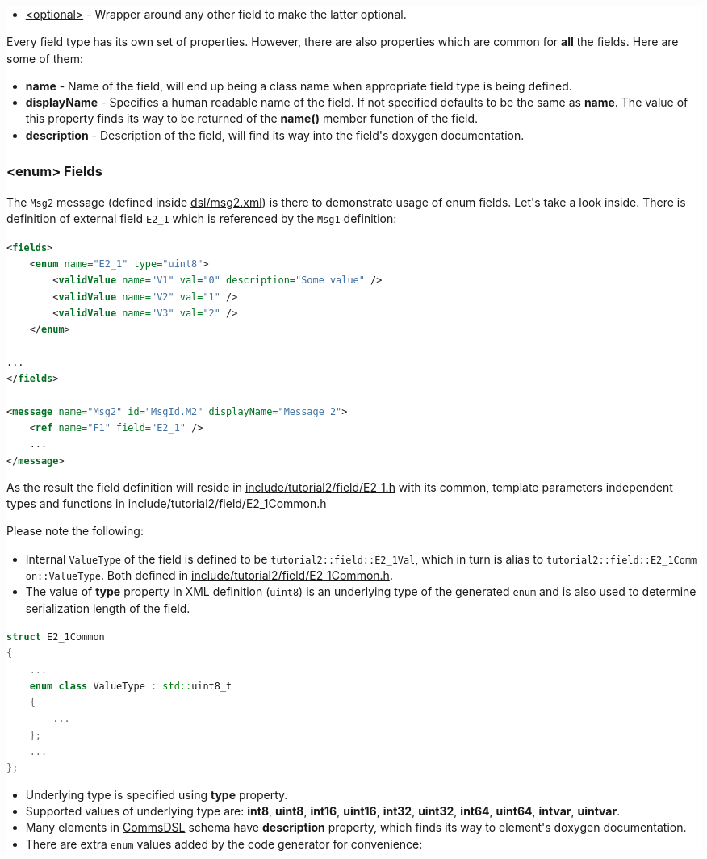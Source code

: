 - [&lt;optional&gt;](#optional-fields) - Wrapper around any other field to make the latter optional.

Every field type has its own set of properties. However, there are also properties
which are common for **all** the fields. Here are some of them:

- **name** - Name of the field, will end up being a class name when appropriate
field type is being defined.
- **displayName** - Specifies a human readable name of the field. If not specified
defaults to be the same as **name**. The value of this property finds its way to
be returned of the **name()** member function of the field.
- **description** - Description of the field, will find its way into the field's
doxygen documentation.

### &lt;enum&gt; Fields
The `Msg2` message (defined inside [dsl/msg2.xml](dsl/msg2.xml)) is there to
demonstrate usage of enum fields. Let's take a look inside. There is definition
of external field `E2_1` which is referenced by the `Msg1` definition:
```xml
<fields>
    <enum name="E2_1" type="uint8">
        <validValue name="V1" val="0" description="Some value" />
        <validValue name="V2" val="1" />
        <validValue name="V3" val="2" />
    </enum>

...
</fields>

<message name="Msg2" id="MsgId.M2" displayName="Message 2">
    <ref name="F1" field="E2_1" />
    ...
</message>    
```
As the result the field definition will reside in 
[include/tutorial2/field/E2_1.h](include/tutorial2/field/E2_1.h) with its
common, template parameters independent types and functions in
[include/tutorial2/field/E2_1Common.h](include/tutorial2/field/E2_1Common.h)

Please note the following:

- Internal `ValueType` of the field is defined to be `tutorial2::field::E2_1Val`,
which in turn is alias to `tutorial2::field::E2_1Common::ValueType`. Both defined
in [include/tutorial2/field/E2_1Common.h](include/tutorial2/field/E2_1Common.h).
- The value of **type** property in XML definition (`uint8`) is an underlying type of the
generated `enum` and is also used to determine serialization length of the field.
```cpp
struct E2_1Common
{
    ...
    enum class ValueType : std::uint8_t
    {
        ...        
    };
    ...
};

```
- Underlying type is specified using **type** property.
- Supported values of underlying type are: **int8**, **uint8**, **int16**,
**uint16**, **int32**, **uint32**, **int64**, **uint64**, **intvar**, **uintvar**.
- Many elements in [CommsDSL](https://github.com/commschamp/CommsDSL-Specification)
schema have **description** property, which finds its way to element's doxygen
documentation.
- There are extra `enum` values added by the code generator for convenience:
```cpp
```